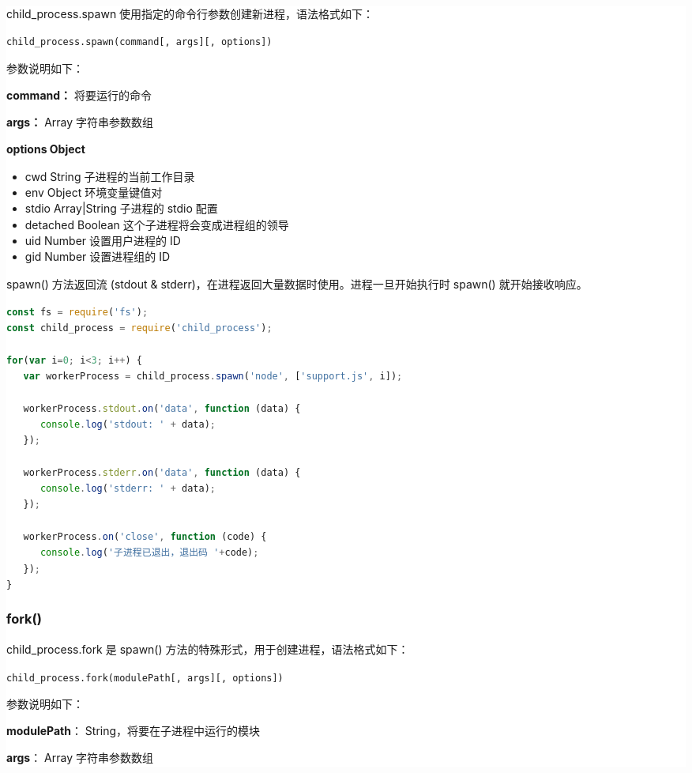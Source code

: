 child_process.spawn 使用指定的命令行参数创建新进程，语法格式如下：

```
child_process.spawn(command[, args][, options])
```

参数说明如下：

**command：** 将要运行的命令

**args：** Array 字符串参数数组

**options Object**

- cwd String 子进程的当前工作目录
- env Object 环境变量键值对
- stdio Array|String 子进程的 stdio 配置
- detached Boolean 这个子进程将会变成进程组的领导
- uid Number 设置用户进程的 ID
- gid Number 设置进程组的 ID

spawn() 方法返回流 (stdout & stderr)，在进程返回大量数据时使用。进程一旦开始执行时 spawn() 就开始接收响应。

```javascript
const fs = require('fs');
const child_process = require('child_process');
 
for(var i=0; i<3; i++) {
   var workerProcess = child_process.spawn('node', ['support.js', i]);
 
   workerProcess.stdout.on('data', function (data) {
      console.log('stdout: ' + data);
   });
 
   workerProcess.stderr.on('data', function (data) {
      console.log('stderr: ' + data);
   });
 
   workerProcess.on('close', function (code) {
      console.log('子进程已退出，退出码 '+code);
   });
}
```



### fork()

child_process.fork 是 spawn() 方法的特殊形式，用于创建进程，语法格式如下：

```
child_process.fork(modulePath[, args][, options])
```

参数说明如下：

**modulePath**： String，将要在子进程中运行的模块

**args**： Array 字符串参数数组
